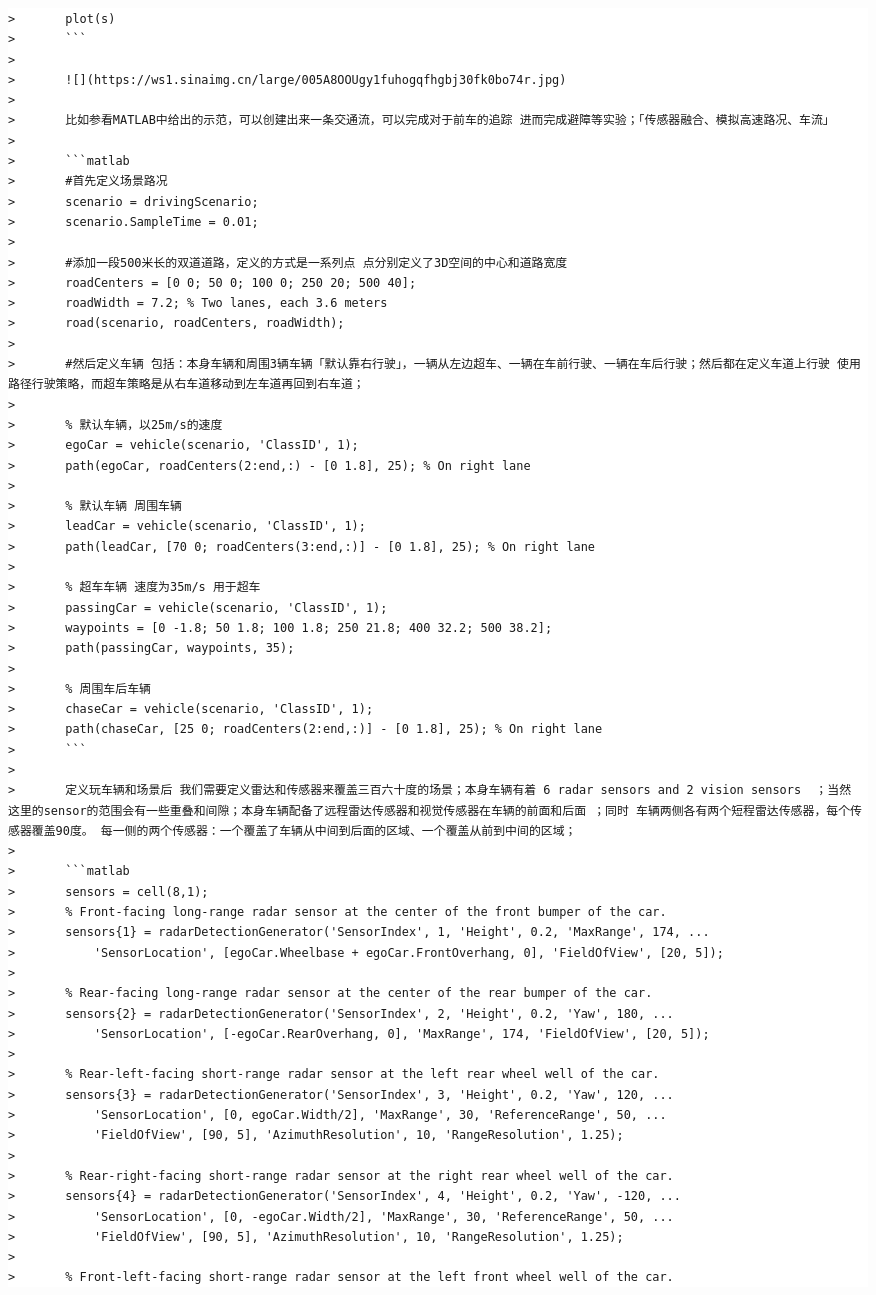     >       plot(s)
    >       ```
    >
    >       ![](https://ws1.sinaimg.cn/large/005A8OOUgy1fuhogqfhgbj30fk0bo74r.jpg)
    >
    >       比如参看MATLAB中给出的示范，可以创建出来一条交通流，可以完成对于前车的追踪 进而完成避障等实验；「传感器融合、模拟高速路况、车流」
    >
    >       ```matlab
    >       #首先定义场景路况
    >       scenario = drivingScenario;
    >       scenario.SampleTime = 0.01;
    >       
    >       #添加一段500米长的双道道路，定义的方式是一系列点 点分别定义了3D空间的中心和道路宽度
    >       roadCenters = [0 0; 50 0; 100 0; 250 20; 500 40];
    >       roadWidth = 7.2; % Two lanes, each 3.6 meters
    >       road(scenario, roadCenters, roadWidth);
    >       
    >       #然后定义车辆 包括：本身车辆和周围3辆车辆「默认靠右行驶」，一辆从左边超车、一辆在车前行驶、一辆在车后行驶；然后都在定义车道上行驶 使用路径行驶策略，而超车策略是从右车道移动到左车道再回到右车道；
    >       
    >       % 默认车辆，以25m/s的速度
    >       egoCar = vehicle(scenario, 'ClassID', 1);
    >       path(egoCar, roadCenters(2:end,:) - [0 1.8], 25); % On right lane
    >       
    >       % 默认车辆 周围车辆
    >       leadCar = vehicle(scenario, 'ClassID', 1);
    >       path(leadCar, [70 0; roadCenters(3:end,:)] - [0 1.8], 25); % On right lane
    >       
    >       % 超车车辆 速度为35m/s 用于超车
    >       passingCar = vehicle(scenario, 'ClassID', 1);
    >       waypoints = [0 -1.8; 50 1.8; 100 1.8; 250 21.8; 400 32.2; 500 38.2];
    >       path(passingCar, waypoints, 35);
    >       
    >       % 周围车后车辆
    >       chaseCar = vehicle(scenario, 'ClassID', 1);
    >       path(chaseCar, [25 0; roadCenters(2:end,:)] - [0 1.8], 25); % On right lane
    >       ```
    >
    >       定义玩车辆和场景后 我们需要定义雷达和传感器来覆盖三百六十度的场景；本身车辆有着 6 radar sensors and 2 vision sensors  ；当然 这里的sensor的范围会有一些重叠和间隙；本身车辆配备了远程雷达传感器和视觉传感器在车辆的前面和后面 ；同时 车辆两侧各有两个短程雷达传感器，每个传感器覆盖90度。 每一侧的两个传感器：一个覆盖了车辆从中间到后面的区域、一个覆盖从前到中间的区域；
    >
    >       ```matlab
    >       sensors = cell(8,1);
    >       % Front-facing long-range radar sensor at the center of the front bumper of the car.
    >       sensors{1} = radarDetectionGenerator('SensorIndex', 1, 'Height', 0.2, 'MaxRange', 174, ...
    >           'SensorLocation', [egoCar.Wheelbase + egoCar.FrontOverhang, 0], 'FieldOfView', [20, 5]);
    >       
    >       % Rear-facing long-range radar sensor at the center of the rear bumper of the car.
    >       sensors{2} = radarDetectionGenerator('SensorIndex', 2, 'Height', 0.2, 'Yaw', 180, ...
    >           'SensorLocation', [-egoCar.RearOverhang, 0], 'MaxRange', 174, 'FieldOfView', [20, 5]);
    >       
    >       % Rear-left-facing short-range radar sensor at the left rear wheel well of the car.
    >       sensors{3} = radarDetectionGenerator('SensorIndex', 3, 'Height', 0.2, 'Yaw', 120, ...
    >           'SensorLocation', [0, egoCar.Width/2], 'MaxRange', 30, 'ReferenceRange', 50, ...
    >           'FieldOfView', [90, 5], 'AzimuthResolution', 10, 'RangeResolution', 1.25);
    >       
    >       % Rear-right-facing short-range radar sensor at the right rear wheel well of the car.
    >       sensors{4} = radarDetectionGenerator('SensorIndex', 4, 'Height', 0.2, 'Yaw', -120, ...
    >           'SensorLocation', [0, -egoCar.Width/2], 'MaxRange', 30, 'ReferenceRange', 50, ...
    >           'FieldOfView', [90, 5], 'AzimuthResolution', 10, 'RangeResolution', 1.25);
    >       
    >       % Front-left-facing short-range radar sensor at the left front wheel well of the car.